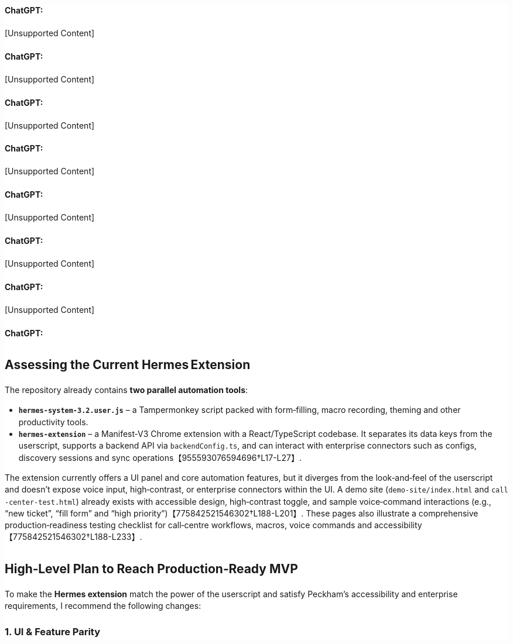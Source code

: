 
#### ChatGPT:
\[Unsupported Content]


#### ChatGPT:
\[Unsupported Content]


#### ChatGPT:
\[Unsupported Content]


#### ChatGPT:
\[Unsupported Content]


#### ChatGPT:
\[Unsupported Content]


#### ChatGPT:
\[Unsupported Content]


#### ChatGPT:
\[Unsupported Content]


#### ChatGPT:
## Assessing the Current Hermes Extension

The repository already contains **two parallel automation tools**:

- **`hermes-system-3.2.user.js`** – a Tampermonkey script packed with form‑filling, macro recording, theming and other productivity tools.
- **`hermes-extension`** – a Manifest‑V3 Chrome extension with a React/TypeScript codebase. It separates its data keys from the userscript, supports a backend API via `backendConfig.ts`, and can interact with enterprise connectors such as configs, discovery sessions and sync operations【955593076594696†L17-L27】.

The extension currently offers a UI panel and core automation features, but it diverges from the look‑and‑feel of the userscript and doesn’t expose voice input, high‑contrast, or enterprise connectors within the UI.  A demo site (`demo-site/index.html` and `call-center-test.html`) already exists with accessible design, high‑contrast toggle, and sample voice‑command interactions (e.g., “new ticket”, “fill form” and “high priority”)【775842521546302†L188-L201】.  These pages also illustrate a comprehensive production‑readiness testing checklist for call‑centre workflows, macros, voice commands and accessibility【775842521546302†L188-L233】.

## High‑Level Plan to Reach Production‑Ready MVP

To make the **Hermes extension** match the power of the userscript and satisfy Peckham’s accessibility and enterprise requirements, I recommend the following changes:

### 1. **UI & Feature Parity**
